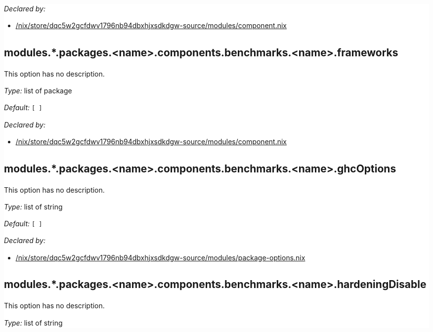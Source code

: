 *Declared by:*
 - [/nix/store/dqc5w2gcfdwv1796nb94dbxhjxsdkdgw-source/modules/component\.nix](file:///nix/store/dqc5w2gcfdwv1796nb94dbxhjxsdkdgw-source/modules/component.nix)



## modules\.\*\.packages\.\<name>\.components\.benchmarks\.\<name>\.frameworks



This option has no description\.



*Type:*
list of package



*Default:*
` [ ] `

*Declared by:*
 - [/nix/store/dqc5w2gcfdwv1796nb94dbxhjxsdkdgw-source/modules/component\.nix](file:///nix/store/dqc5w2gcfdwv1796nb94dbxhjxsdkdgw-source/modules/component.nix)



## modules\.\*\.packages\.\<name>\.components\.benchmarks\.\<name>\.ghcOptions



This option has no description\.



*Type:*
list of string



*Default:*
` [ ] `

*Declared by:*
 - [/nix/store/dqc5w2gcfdwv1796nb94dbxhjxsdkdgw-source/modules/package-options\.nix](file:///nix/store/dqc5w2gcfdwv1796nb94dbxhjxsdkdgw-source/modules/package-options.nix)



## modules\.\*\.packages\.\<name>\.components\.benchmarks\.\<name>\.hardeningDisable



This option has no description\.



*Type:*
list of string
